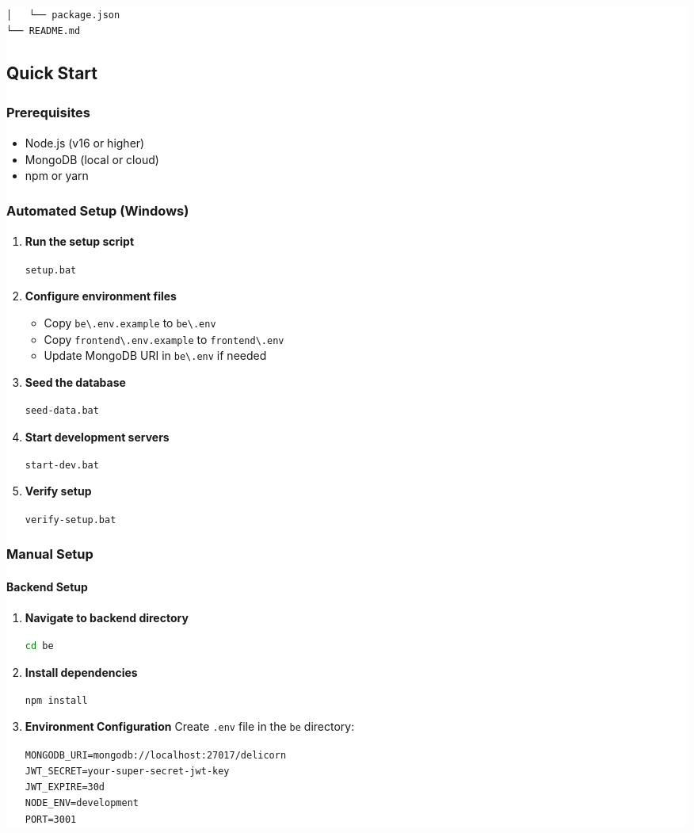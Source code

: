 ```
│   └── package.json
└── README.md
```

## Quick Start

### Prerequisites
- Node.js (v16 or higher)
- MongoDB (local or cloud)
- npm or yarn

### Automated Setup (Windows)

1. **Run the setup script**
   ```bash
   setup.bat
   ```

2. **Configure environment files**
   - Copy `be\.env.example` to `be\.env`
   - Copy `frontend\.env.example` to `frontend\.env`
   - Update MongoDB URI in `be\.env` if needed

3. **Seed the database**
   ```bash
   seed-data.bat
   ```

4. **Start development servers**
   ```bash
   start-dev.bat
   ```

5. **Verify setup**
   ```bash
   verify-setup.bat
   ```

### Manual Setup

#### Backend Setup

1. **Navigate to backend directory**
   ```bash
   cd be
   ```

2. **Install dependencies**
   ```bash
   npm install
   ```

3. **Environment Configuration**
   Create `.env` file in the `be` directory:
   ```env
   MONGODB_URI=mongodb://localhost:27017/delicorn
   JWT_SECRET=your-super-secret-jwt-key
   JWT_EXPIRE=30d
   NODE_ENV=development
   PORT=3001
   ```
